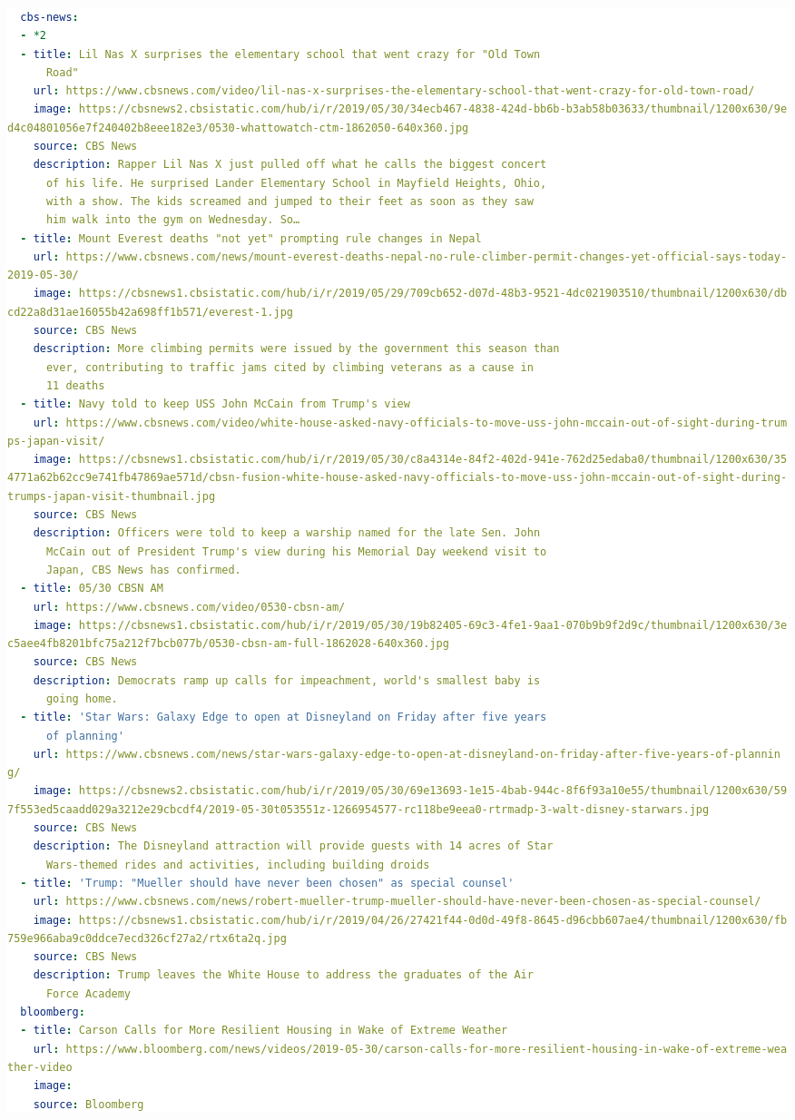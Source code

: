 ```yaml
  cbs-news:
  - *2
  - title: Lil Nas X surprises the elementary school that went crazy for "Old Town
      Road"
    url: https://www.cbsnews.com/video/lil-nas-x-surprises-the-elementary-school-that-went-crazy-for-old-town-road/
    image: https://cbsnews2.cbsistatic.com/hub/i/r/2019/05/30/34ecb467-4838-424d-bb6b-b3ab58b03633/thumbnail/1200x630/9ed4c04801056e7f240402b8eee182e3/0530-whattowatch-ctm-1862050-640x360.jpg
    source: CBS News
    description: Rapper Lil Nas X just pulled off what he calls the biggest concert
      of his life. He surprised Lander Elementary School in Mayfield Heights, Ohio,
      with a show. The kids screamed and jumped to their feet as soon as they saw
      him walk into the gym on Wednesday. So…
  - title: Mount Everest deaths "not yet" prompting rule changes in Nepal
    url: https://www.cbsnews.com/news/mount-everest-deaths-nepal-no-rule-climber-permit-changes-yet-official-says-today-2019-05-30/
    image: https://cbsnews1.cbsistatic.com/hub/i/r/2019/05/29/709cb652-d07d-48b3-9521-4dc021903510/thumbnail/1200x630/dbcd22a8d31ae16055b42a698ff1b571/everest-1.jpg
    source: CBS News
    description: More climbing permits were issued by the government this season than
      ever, contributing to traffic jams cited by climbing veterans as a cause in
      11 deaths
  - title: Navy told to keep USS John McCain from Trump's view
    url: https://www.cbsnews.com/video/white-house-asked-navy-officials-to-move-uss-john-mccain-out-of-sight-during-trumps-japan-visit/
    image: https://cbsnews1.cbsistatic.com/hub/i/r/2019/05/30/c8a4314e-84f2-402d-941e-762d25edaba0/thumbnail/1200x630/354771a62b62cc9e741fb47869ae571d/cbsn-fusion-white-house-asked-navy-officials-to-move-uss-john-mccain-out-of-sight-during-trumps-japan-visit-thumbnail.jpg
    source: CBS News
    description: Officers were told to keep a warship named for the late Sen. John
      McCain out of President Trump's view during his Memorial Day weekend visit to
      Japan, CBS News has confirmed.
  - title: 05/30 CBSN AM
    url: https://www.cbsnews.com/video/0530-cbsn-am/
    image: https://cbsnews1.cbsistatic.com/hub/i/r/2019/05/30/19b82405-69c3-4fe1-9aa1-070b9b9f2d9c/thumbnail/1200x630/3ec5aee4fb8201bfc75a212f7bcb077b/0530-cbsn-am-full-1862028-640x360.jpg
    source: CBS News
    description: Democrats ramp up calls for impeachment, world's smallest baby is
      going home.
  - title: 'Star Wars: Galaxy Edge to open at Disneyland on Friday after five years
      of planning'
    url: https://www.cbsnews.com/news/star-wars-galaxy-edge-to-open-at-disneyland-on-friday-after-five-years-of-planning/
    image: https://cbsnews2.cbsistatic.com/hub/i/r/2019/05/30/69e13693-1e15-4bab-944c-8f6f93a10e55/thumbnail/1200x630/597f553ed5caadd029a3212e29cbcdf4/2019-05-30t053551z-1266954577-rc118be9eea0-rtrmadp-3-walt-disney-starwars.jpg
    source: CBS News
    description: The Disneyland attraction will provide guests with 14 acres of Star
      Wars-themed rides and activities, including building droids
  - title: 'Trump: "Mueller should have never been chosen" as special counsel'
    url: https://www.cbsnews.com/news/robert-mueller-trump-mueller-should-have-never-been-chosen-as-special-counsel/
    image: https://cbsnews1.cbsistatic.com/hub/i/r/2019/04/26/27421f44-0d0d-49f8-8645-d96cbb607ae4/thumbnail/1200x630/fb759e966aba9c0ddce7ecd326cf27a2/rtx6ta2q.jpg
    source: CBS News
    description: Trump leaves the White House to address the graduates of the Air
      Force Academy
  bloomberg:
  - title: Carson Calls for More Resilient Housing in Wake of Extreme Weather
    url: https://www.bloomberg.com/news/videos/2019-05-30/carson-calls-for-more-resilient-housing-in-wake-of-extreme-weather-video
    image: 
    source: Bloomberg
```